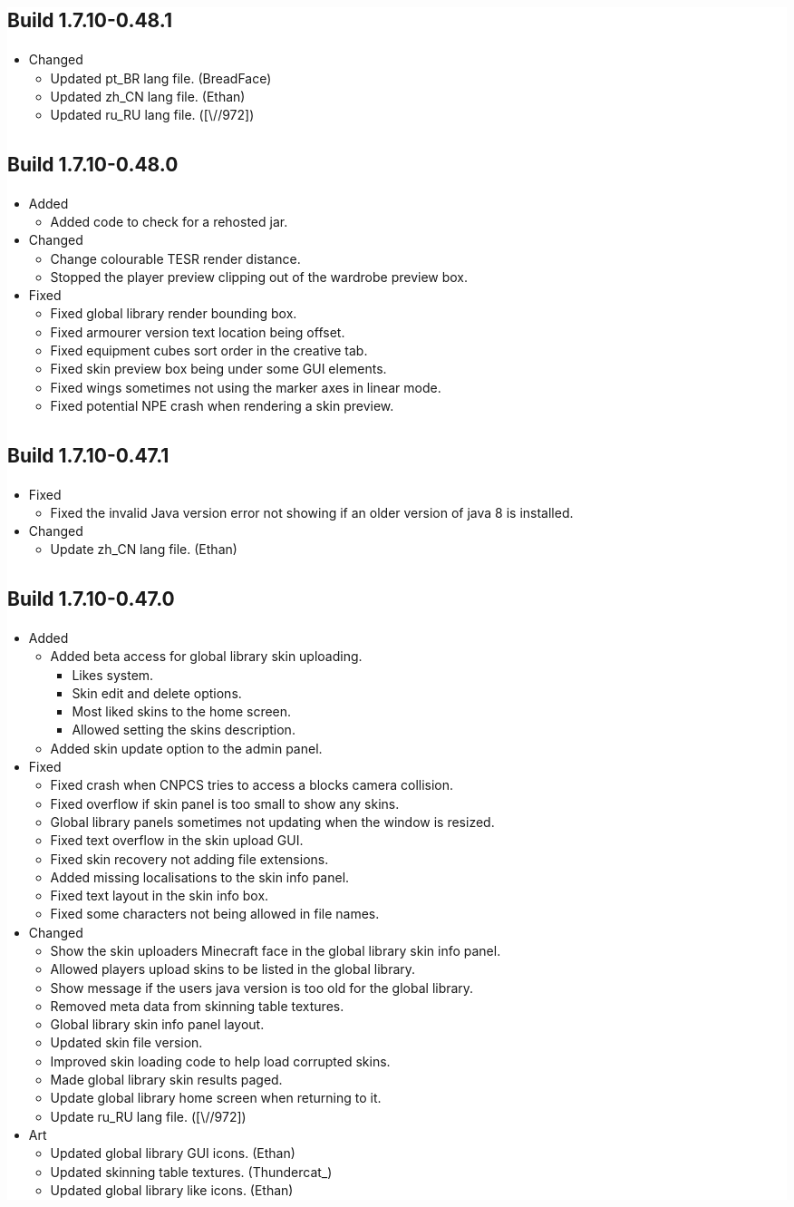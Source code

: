 

## Build 1.7.10-0.48.1
* Changed
  * Updated pt_BR lang file. (BreadFace)
  * Updated zh_CN lang file. (Ethan)
  * Updated ru_RU lang file. ([\\//972])


## Build 1.7.10-0.48.0
* Added
  * Added code to check for a rehosted jar.
* Changed
  * Change colourable TESR render distance.
  * Stopped the player preview clipping out of the wardrobe preview box.
* Fixed
  * Fixed global library render bounding box.
  * Fixed armourer version text location being offset.
  * Fixed equipment cubes sort order in the creative tab.
  * Fixed skin preview box being under some GUI elements.
  * Fixed wings sometimes not using the marker axes in linear mode.
  * Fixed potential NPE crash when rendering a skin preview.


## Build 1.7.10-0.47.1
* Fixed
  * Fixed the invalid Java version error not showing if an older version of java 8 is installed.
* Changed
  * Update zh_CN lang file. (Ethan)


## Build 1.7.10-0.47.0
* Added
  * Added beta access for global library skin uploading.
    * Likes system.
    * Skin edit and delete options.
    * Most liked skins to the home screen.
    * Allowed setting the skins description.
  * Added skin update option to the admin panel.
* Fixed
  * Fixed crash when CNPCS tries to access a blocks camera collision.
  * Fixed overflow if skin panel is too small to show any skins.
  * Global library panels sometimes not updating when the window is resized.
  * Fixed text overflow in the skin upload GUI.
  * Fixed skin recovery not adding file extensions.
  * Added missing localisations to the skin info panel.
  * Fixed text layout in the skin info box.
  * Fixed some characters not being allowed in file names.
* Changed
  * Show the skin uploaders Minecraft face in the global library skin info panel.
  * Allowed players upload skins to be listed in the global library.
  * Show message if the users java version is too old for the global library.
  * Removed meta data from skinning table textures.
  * Global library skin info panel layout.
  * Updated skin file version.
  * Improved skin loading code to help load corrupted skins.
  * Made global library skin results paged.
  * Update global library home screen when returning to it.
  * Update ru_RU lang file. ([\\//972])
* Art
  * Updated global library GUI icons. (Ethan)
  * Updated skinning table textures. (Thundercat_)
  * Updated global library like icons. (Ethan)